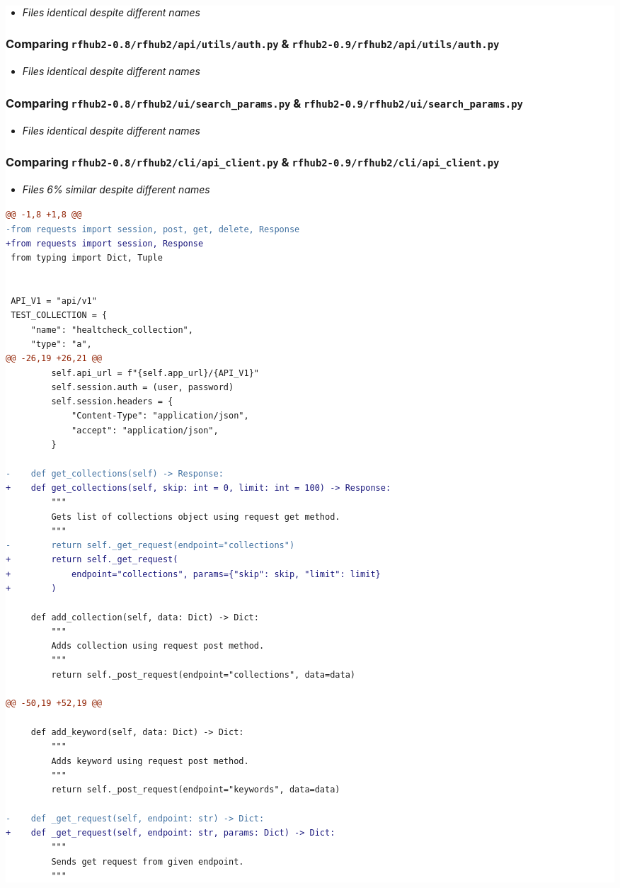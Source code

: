  * *Files identical despite different names*

### Comparing `rfhub2-0.8/rfhub2/api/utils/auth.py` & `rfhub2-0.9/rfhub2/api/utils/auth.py`

 * *Files identical despite different names*

### Comparing `rfhub2-0.8/rfhub2/ui/search_params.py` & `rfhub2-0.9/rfhub2/ui/search_params.py`

 * *Files identical despite different names*

### Comparing `rfhub2-0.8/rfhub2/cli/api_client.py` & `rfhub2-0.9/rfhub2/cli/api_client.py`

 * *Files 6% similar despite different names*

```diff
@@ -1,8 +1,8 @@
-from requests import session, post, get, delete, Response
+from requests import session, Response
 from typing import Dict, Tuple
 
 
 API_V1 = "api/v1"
 TEST_COLLECTION = {
     "name": "healtcheck_collection",
     "type": "a",
@@ -26,19 +26,21 @@
         self.api_url = f"{self.app_url}/{API_V1}"
         self.session.auth = (user, password)
         self.session.headers = {
             "Content-Type": "application/json",
             "accept": "application/json",
         }
 
-    def get_collections(self) -> Response:
+    def get_collections(self, skip: int = 0, limit: int = 100) -> Response:
         """
         Gets list of collections object using request get method.
         """
-        return self._get_request(endpoint="collections")
+        return self._get_request(
+            endpoint="collections", params={"skip": skip, "limit": limit}
+        )
 
     def add_collection(self, data: Dict) -> Dict:
         """
         Adds collection using request post method.
         """
         return self._post_request(endpoint="collections", data=data)
 
@@ -50,19 +52,19 @@
 
     def add_keyword(self, data: Dict) -> Dict:
         """
         Adds keyword using request post method.
         """
         return self._post_request(endpoint="keywords", data=data)
 
-    def _get_request(self, endpoint: str) -> Dict:
+    def _get_request(self, endpoint: str, params: Dict) -> Dict:
         """
         Sends get request from given endpoint.
         """
```